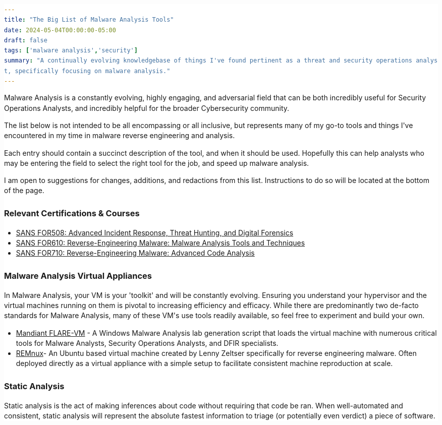 ```yaml
---
title: "The Big List of Malware Analysis Tools"
date: 2024-05-04T00:00:00-05:00
draft: false
tags: ['malware analysis','security']
summary: "A continually evolving knowledgebase of things I've found pertinent as a threat and security operations analyst, specifically focusing on malware analysis."
---
```


Malware Analysis is a constantly evolving, highly engaging, and adversarial field that can be both incredibly useful for Security Operations Analysts, and incredibly helpful for the broader Cybersecurity community.

The list below is not intended to be all encompassing or all inclusive, but represents many of my go-to tools and things I've encountered in my time in malware reverse engineering and analysis.

Each entry should contain a succinct description of the tool, and when it should be used. Hopefully this can help analysts who may be entering the field to select the right tool for the job, and speed up malware analysis.

I am open to suggestions for changes, additions, and redactions from this list. Instructions to do so will be located at the bottom of the page.

### Relevant Certifications & Courses

- [SANS FOR508: Advanced Incident Response, Threat Hunting, and Digital Forensics](https://www.giac.org/certifications/certified-forensic-analyst-gcfa/)
- [SANS FOR610: Reverse-Engineering Malware: Malware Analysis Tools and Techniques](https://www.sans.org/cyber-security-courses/reverse-engineering-malware-malware-analysis-tools-techniques/)
- [SANS FOR710: Reverse-Engineering Malware: Advanced Code Analysis](https://www.sans.org/cyber-security-courses/reverse-engineering-malware-advanced-code-analysis/)

### Malware Analysis Virtual Appliances

In Malware Analysis, your VM is your 'toolkit' and will be constantly evolving. Ensuring you understand your hypervisor and the virtual machines running on them is pivotal to increasing efficiency and efficacy. While there are predominantly two de-facto standards for Malware Analysis, many of these VM's use tools readily available, so feel free to experiment and build your own.

- [Mandiant FLARE-VM](https://github.com/mandiant/flare-vm) - A Windows Malware Analysis lab generation script that loads the virtual machine with numerous critical tools for Malware Analysts, Security Operations Analysts, and DFIR specialists.
- [REMnux](https://remnux.org/)-  An Ubuntu based virtual machine created by Lenny Zeltser specifically for reverse engineering malware. Often deployed directly as a virtual appliance with a simple setup to facilitate consistent machine reproduction at scale.

### Static Analysis

Static analysis is the act of making inferences about code without requiring that code be ran. When well-automated and consistent, static analysis will represent the absolute fastest information to triage (or potentially even verdict) a piece of software.
